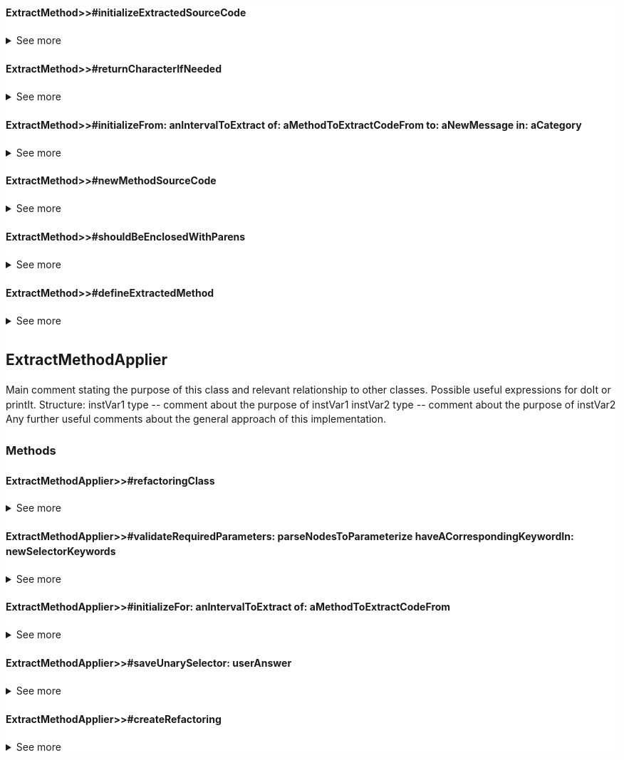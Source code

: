 #### ExtractMethod>>#initializeExtractedSourceCode

<details><summary>See more</summary></details>

#### ExtractMethod>>#returnCharacterIfNeeded

<details><summary>See more</summary></details>

#### ExtractMethod>>#initializeFrom: anIntervalToExtract of: aMethodToExtractCodeFrom to: aNewMessage in: aCategory

<details><summary>See more</summary></details>

#### ExtractMethod>>#newMethodSourceCode

<details><summary>See more</summary></details>

#### ExtractMethod>>#shouldBeEnclosedWithParens

<details><summary>See more</summary></details>

#### ExtractMethod>>#defineExtractedMethod

<details><summary>See more</summary></details>

## ExtractMethodApplier

Main comment stating the purpose of this class and relevant relationship to other classes. Possible useful expressions for doIt or printIt. Structure: instVar1 type -- comment about the purpose of instVar1 instVar2 type -- comment about the purpose of instVar2 Any further useful comments about the general approach of this implementation.

### Methods
#### ExtractMethodApplier>>#refactoringClass

<details><summary>See more</summary></details>

#### ExtractMethodApplier>>#validateRequiredParameters: parseNodesToParameterize haveACorrespondingKeywordIn: newSelectorKeywords

<details><summary>See more</summary></details>

#### ExtractMethodApplier>>#initializeFor: anIntervalToExtract of: aMethodToExtractCodeFrom

<details><summary>See more</summary></details>

#### ExtractMethodApplier>>#saveUnarySelector: userAnswer

<details><summary>See more</summary></details>

#### ExtractMethodApplier>>#createRefactoring

<details><summary>See more</summary></details>
